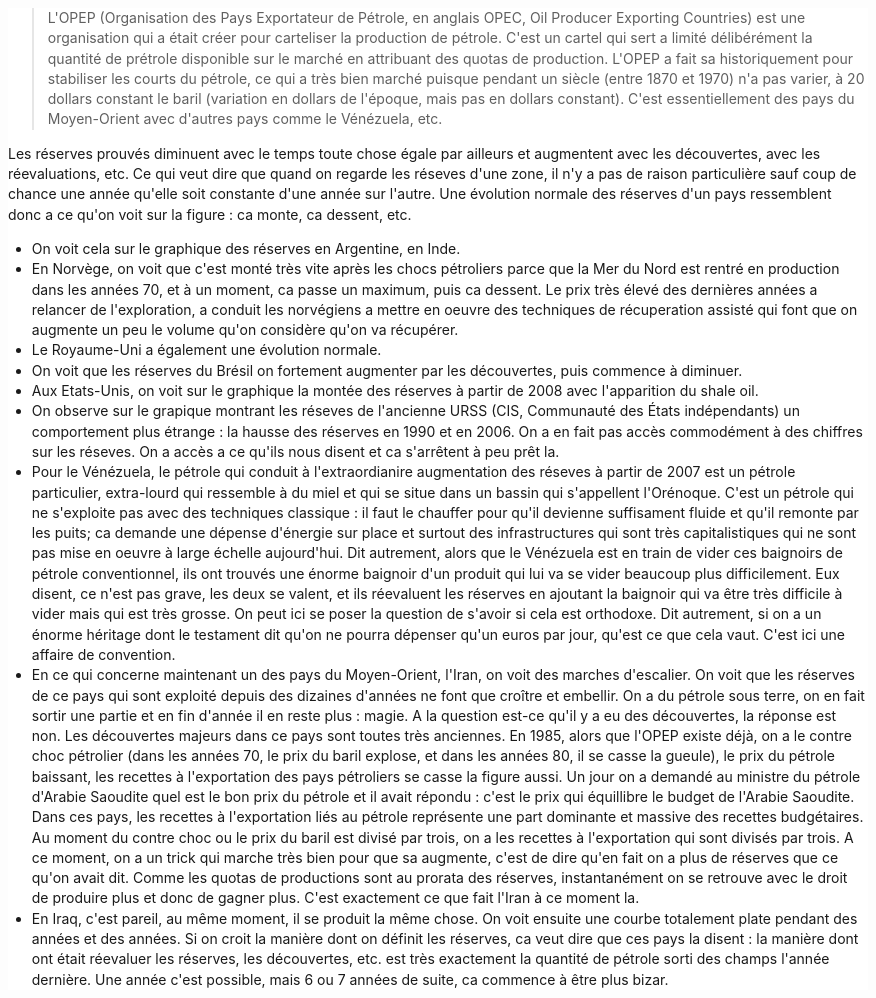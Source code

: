 > L'OPEP (Organisation des Pays Exportateur de Pétrole, en anglais OPEC, Oil Producer Exporting Countries) est une organisation qui a était créer pour carteliser la production de pétrole. C'est un cartel qui sert a limité délibérément la quantité de prétrole disponible sur le marché en attribuant des quotas de production. L'OPEP a fait sa historiquement pour stabiliser les courts du pétrole, ce qui a très bien marché puisque pendant un siècle (entre 1870 et 1970) n'a pas varier, à 20 dollars constant le baril (variation en dollars de l'époque, mais pas en dollars constant). C'est essentiellement des pays du Moyen-Orient avec d'autres pays comme le Vénézuela, etc.

Les réserves prouvés diminuent avec le temps toute chose égale par ailleurs et augmentent avec les découvertes, avec les réevaluations, etc. Ce qui veut dire que quand on regarde les réseves d'une zone, il n'y a pas de raison particulière sauf coup de chance une année qu'elle soit constante d'une année sur l'autre. Une évolution normale des réserves d'un pays ressemblent donc a ce qu'on voit sur la figure : ca monte, ca dessent, etc.

* On voit cela sur le graphique des réserves en Argentine, en Inde.
* En Norvège, on voit que c'est monté très vite après les chocs pétroliers parce que la Mer du Nord est rentré en production dans les années 70, et à un moment, ca passe un maximum, puis ca dessent. Le prix très élevé des dernières années a relancer de l'exploration, a conduit les norvégiens a mettre en oeuvre des techniques de récuperation assisté qui font que on augmente un peu le volume qu'on considère qu'on va récupérer.
* Le Royaume-Uni a également une évolution normale.
* On voit que les réserves du Brésil on fortement augmenter par les découvertes, puis commence à diminuer.
* Aux Etats-Unis, on voit sur le graphique la montée des réserves à partir de 2008 avec l'apparition du shale oil.
* On observe sur le grapique montrant les réseves de l'ancienne URSS (CIS, Communauté des États indépendants) un comportement plus étrange : la hausse des réserves en 1990 et en 2006. On a en fait pas accès commodément à des chiffres sur les réseves. On a accès a ce qu'ils nous disent et ca s'arrêtent à peu prêt la.
* Pour le Vénézuela, le pétrole qui conduit à l'extraordianire augmentation des réseves à partir de 2007 est un pétrole particulier, extra-lourd qui ressemble à du miel et qui se situe dans un bassin qui s'appellent l'Orénoque. C'est un pétrole qui ne s'exploite pas avec des techniques classique : il faut le chauffer pour qu'il devienne suffisament fluide et qu'il remonte par les puits; ca demande une dépense d'énergie sur place et surtout des infrastructures qui sont très capitalistiques qui ne sont pas mise en oeuvre à large échelle aujourd'hui. Dit autrement, alors que le Vénézuela est en train de vider ces baignoirs de pétrole conventionnel, ils ont trouvés une énorme baignoir d'un produit qui lui va se vider beaucoup plus difficilement. Eux disent, ce n'est pas grave, les deux se valent, et ils réevaluent les réserves en ajoutant la baignoir qui va être très difficile à vider mais qui est très grosse. On peut ici se poser la question de s'avoir si cela est orthodoxe. Dit autrement, si on a un énorme héritage dont le testament dit qu'on ne pourra dépenser qu'un euros par jour, qu'est ce que cela vaut. C'est ici une affaire de convention.
* En ce qui concerne maintenant un des pays du Moyen-Orient, l'Iran, on voit des marches d'escalier. On voit que les réserves de ce pays qui sont exploité depuis des dizaines d'années ne font que croître et embellir. On a du pétrole sous terre, on en fait sortir une partie et en fin d'année il en reste plus : magie. A la question est-ce qu'il y a eu des découvertes, la réponse est non. Les découvertes majeurs dans ce pays sont toutes très anciennes. En 1985, alors que l'OPEP existe déjà, on a le contre choc pétrolier (dans les années 70, le prix du baril explose, et dans les années 80, il se casse la gueule), le prix du pétrole baissant, les recettes à l'exportation des pays pétroliers se casse la figure aussi. Un jour on a demandé au ministre du pétrole d'Arabie Saoudite quel est le bon prix du pétrole et il avait répondu : c'est le prix qui équillibre le budget de l'Arabie Saoudite. Dans ces pays, les recettes à l'exportation liés au pétrole représente une part dominante et massive des recettes budgétaires. Au moment du contre choc ou le prix du baril est divisé par trois, on a les recettes à l'exportation qui sont divisés par trois. A ce moment, on a un trick qui marche très bien pour que sa augmente, c'est de dire qu'en fait on a plus de réserves que ce qu'on avait dit. Comme les quotas de productions sont au prorata des réserves, instantanément on se retrouve avec le droit de produire plus et donc de gagner plus. C'est exactement ce que fait l'Iran à ce moment la.
* En Iraq, c'est pareil, au même moment, il se produit la même chose. On voit ensuite une courbe totalement plate pendant des années et des années. Si on croit la manière dont on définit les réserves, ca veut dire que ces pays la disent : la manière dont ont était réevaluer les réserves, les découvertes, etc. est très exactement la quantité de pétrole sorti des champs l'année dernière. Une année c'est possible, mais 6 ou 7 années de suite, ca commence à être plus bizar.